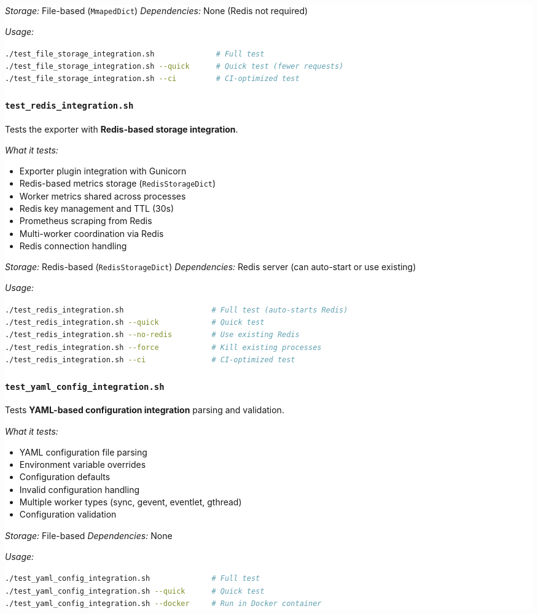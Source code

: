 *Storage:* File-based (`MmapedDict`)
*Dependencies:* None (Redis not required)

*Usage:*
```bash
./test_file_storage_integration.sh              # Full test
./test_file_storage_integration.sh --quick      # Quick test (fewer requests)
./test_file_storage_integration.sh --ci         # CI-optimized test
```

### `test_redis_integration.sh`

Tests the exporter with **Redis-based storage integration**.

*What it tests:*
- Exporter plugin integration with Gunicorn
- Redis-based metrics storage (`RedisStorageDict`)
- Worker metrics shared across processes
- Redis key management and TTL (30s)
- Prometheus scraping from Redis
- Multi-worker coordination via Redis
- Redis connection handling

*Storage:* Redis-based (`RedisStorageDict`)
*Dependencies:* Redis server (can auto-start or use existing)

*Usage:*
```bash
./test_redis_integration.sh                    # Full test (auto-starts Redis)
./test_redis_integration.sh --quick            # Quick test
./test_redis_integration.sh --no-redis         # Use existing Redis
./test_redis_integration.sh --force            # Kill existing processes
./test_redis_integration.sh --ci               # CI-optimized test
```

### `test_yaml_config_integration.sh`

Tests **YAML-based configuration integration** parsing and validation.

*What it tests:*
- YAML configuration file parsing
- Environment variable overrides
- Configuration defaults
- Invalid configuration handling
- Multiple worker types (sync, gevent, eventlet, gthread)
- Configuration validation

*Storage:* File-based
*Dependencies:* None

*Usage:*
```bash
./test_yaml_config_integration.sh              # Full test
./test_yaml_config_integration.sh --quick      # Quick test
./test_yaml_config_integration.sh --docker     # Run in Docker container
```

